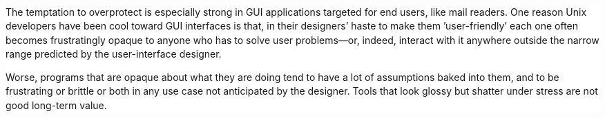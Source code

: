 The temptation to overprotect is especially strong in GUI applications targeted for end users, like mail readers. One reason Unix developers have been cool toward GUI interfaces is that, in their designers’ haste to make them ’user-friendly’ each one often becomes frustratingly opaque to anyone who has to solve user problems—or, indeed, interact with it anywhere outside the narrow range predicted by the user-interface designer.

Worse, programs that are opaque about what they are doing tend to have a lot of assumptions baked into them, and to be frustrating or brittle or both in any use case not anticipated by the designer. Tools that look glossy but shatter under stress are not good long-term value.

